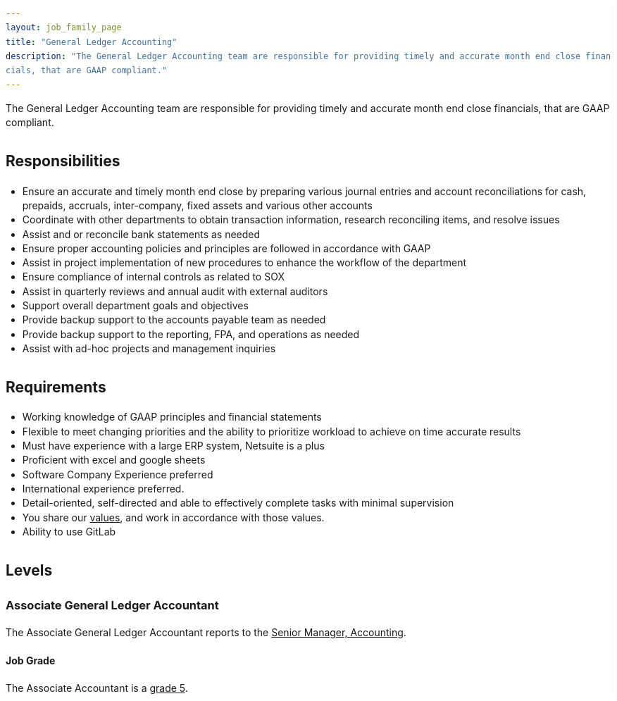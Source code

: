 ```yaml
---
layout: job_family_page
title: "General Ledger Accounting"
description: "The General Ledger Accounting team are responsible for providing timely and accurate month end close financials, that are GAAP compliant."
---
```



The General Ledger Accounting team are responsible for providing timely and accurate month end close financials, that are GAAP compliant. 

## Responsibilities
* Ensure an accurate and timely month end close by preparing various journal entries and account reconciliations for cash, prepaids, accruals, inter-company, fixed assets and various other accounts
* Coordinate with other departments to obtain transaction information, research reconciling items, and resolve issues
* Assist and or reconcile bank statements as needed
* Ensure proper accounting policies and principles are followed in accordance with GAAP
* Assist in project implementation of new procedures to enhance the workflow of the department
* Ensure compliance of internal controls as related to SOX
* Assist in quarterly reviews and annual audit with external auditors
* Support overall department goals and objectives
* Provide backup support to the accounts payable team as needed
* Provide backup support to the reporting, FPA, and operations as needed
* Assist with ad-hoc projects and management inquiries

## Requirements

* Working knowledge of GAAP principles and financial statements
* Flexible to meet changing priorities and the ability to prioritize workload to achieve on time accurate results
* Must have experience with a large ERP system, Netsuite is a plus
* Proficient with excel and google sheets
* Software Company Experience preferred
* International experience preferred.
* Detail-oriented, self-directed and able to effectively complete tasks with minimal supervision
* You share our [values](/handbook/values/), and work in accordance with those values.
* Ability to use GitLab

## Levels

### Associate General Ledger Accountant

The Associate General Ledger Accountant reports to the [Senior Manager, Accounting](https://about.gitlab.com/job-families/finance/accountant/).

#### Job Grade

The Associate Accountant is a [grade 5](/handbook/total-rewards/compensation/compensation-calculator/#gitlab-job-grades).
